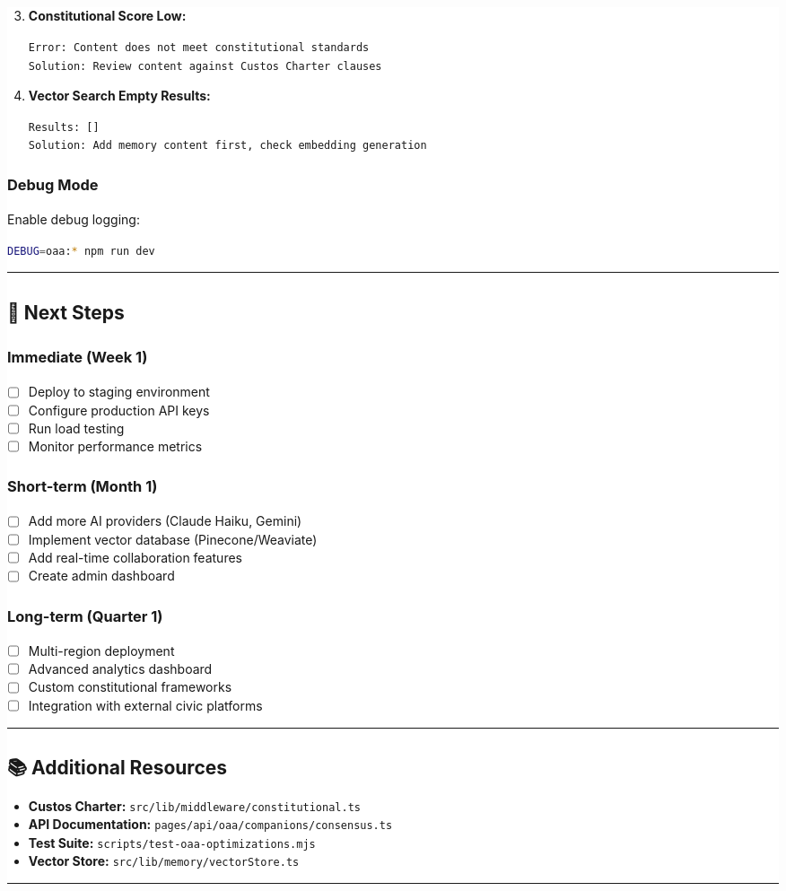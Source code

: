 3. **Constitutional Score Low:**
   ```
   Error: Content does not meet constitutional standards
   Solution: Review content against Custos Charter clauses
   ```

4. **Vector Search Empty Results:**
   ```
   Results: []
   Solution: Add memory content first, check embedding generation
   ```

### Debug Mode

Enable debug logging:
```bash
DEBUG=oaa:* npm run dev
```

---

## 🔮 Next Steps

### Immediate (Week 1)
- [ ] Deploy to staging environment
- [ ] Configure production API keys
- [ ] Run load testing
- [ ] Monitor performance metrics

### Short-term (Month 1)
- [ ] Add more AI providers (Claude Haiku, Gemini)
- [ ] Implement vector database (Pinecone/Weaviate)
- [ ] Add real-time collaboration features
- [ ] Create admin dashboard

### Long-term (Quarter 1)
- [ ] Multi-region deployment
- [ ] Advanced analytics dashboard
- [ ] Custom constitutional frameworks
- [ ] Integration with external civic platforms

---

## 📚 Additional Resources

- **Custos Charter:** `src/lib/middleware/constitutional.ts`
- **API Documentation:** `pages/api/oaa/companions/consensus.ts`
- **Test Suite:** `scripts/test-oaa-optimizations.mjs`
- **Vector Store:** `src/lib/memory/vectorStore.ts`

---
